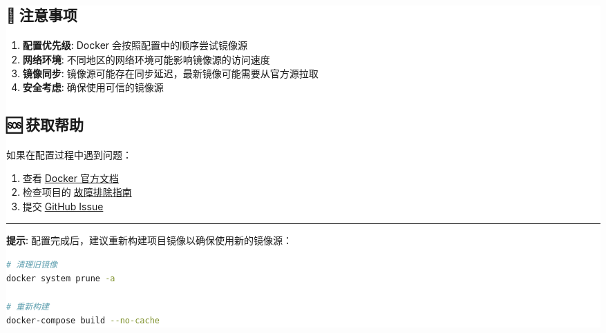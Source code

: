 ## 📝 注意事项

1. **配置优先级**: Docker 会按照配置中的顺序尝试镜像源
2. **网络环境**: 不同地区的网络环境可能影响镜像源的访问速度
3. **镜像同步**: 镜像源可能存在同步延迟，最新镜像可能需要从官方源拉取
4. **安全考虑**: 确保使用可信的镜像源

## 🆘 获取帮助

如果在配置过程中遇到问题：

1. 查看 [Docker 官方文档](https://docs.docker.com/)
2. 检查项目的 [故障排除指南](./README.md#故障排除)
3. 提交 [GitHub Issue](https://github.com/RaveyShare/membuddy/issues)

---

**提示**: 配置完成后，建议重新构建项目镜像以确保使用新的镜像源：

```bash
# 清理旧镜像
docker system prune -a

# 重新构建
docker-compose build --no-cache
```